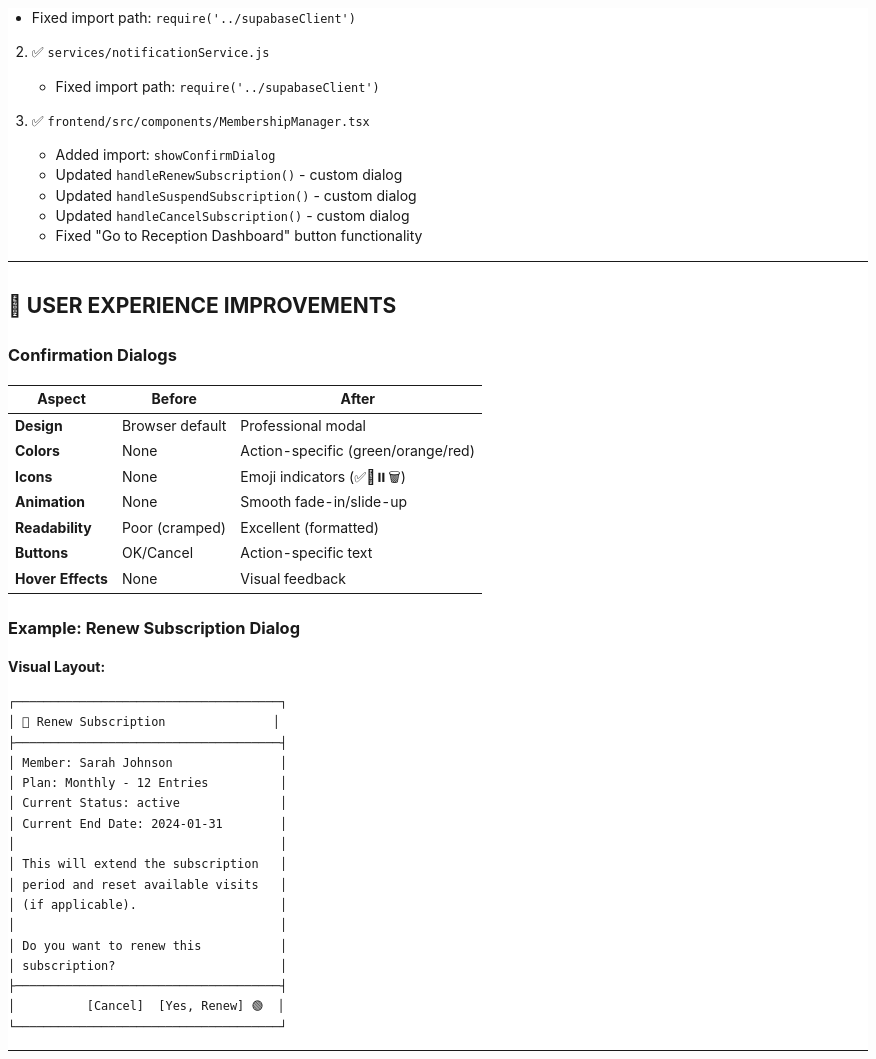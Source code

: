    - Fixed import path: `require('../supabaseClient')`

2. ✅ `services/notificationService.js`

   - Fixed import path: `require('../supabaseClient')`

3. ✅ `frontend/src/components/MembershipManager.tsx`
   - Added import: `showConfirmDialog`
   - Updated `handleRenewSubscription()` - custom dialog
   - Updated `handleSuspendSubscription()` - custom dialog
   - Updated `handleCancelSubscription()` - custom dialog
   - Fixed "Go to Reception Dashboard" button functionality

---

## 🎨 USER EXPERIENCE IMPROVEMENTS

### **Confirmation Dialogs**

| Aspect            | Before          | After                              |
| ----------------- | --------------- | ---------------------------------- |
| **Design**        | Browser default | Professional modal                 |
| **Colors**        | None            | Action-specific (green/orange/red) |
| **Icons**         | None            | Emoji indicators (✅🔄⏸️🗑️)        |
| **Animation**     | None            | Smooth fade-in/slide-up            |
| **Readability**   | Poor (cramped)  | Excellent (formatted)              |
| **Buttons**       | OK/Cancel       | Action-specific text               |
| **Hover Effects** | None            | Visual feedback                    |

### **Example: Renew Subscription Dialog**

**Visual Layout:**

```
┌─────────────────────────────────────┐
│ 🔄 Renew Subscription               │
├─────────────────────────────────────┤
│ Member: Sarah Johnson               │
│ Plan: Monthly - 12 Entries          │
│ Current Status: active              │
│ Current End Date: 2024-01-31        │
│                                     │
│ This will extend the subscription   │
│ period and reset available visits   │
│ (if applicable).                    │
│                                     │
│ Do you want to renew this           │
│ subscription?                       │
├─────────────────────────────────────┤
│          [Cancel]  [Yes, Renew] 🟢  │
└─────────────────────────────────────┘
```

---